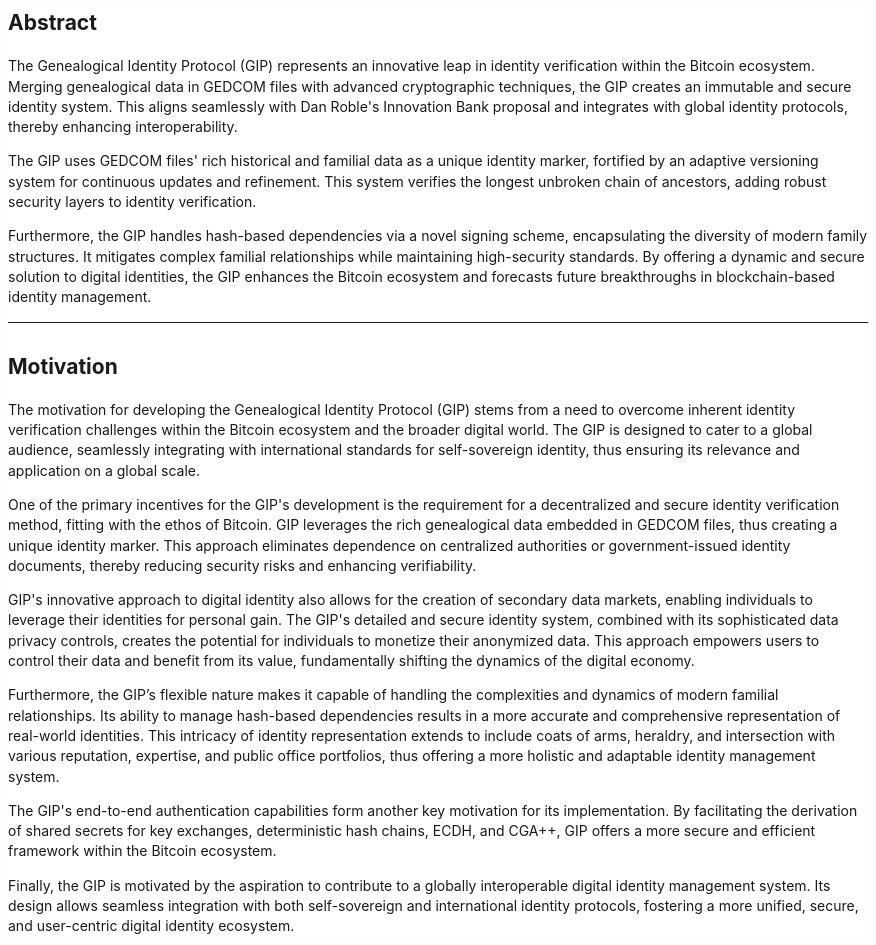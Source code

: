 ## Abstract

The Genealogical Identity Protocol (GIP) represents an innovative leap in identity verification within the Bitcoin ecosystem. Merging genealogical data in GEDCOM files with advanced cryptographic techniques, the GIP creates an immutable and secure identity system. This aligns seamlessly with Dan Roble's Innovation Bank proposal and integrates with global identity protocols, thereby enhancing interoperability.

The GIP uses GEDCOM files' rich historical and familial data as a unique identity marker, fortified by an adaptive versioning system for continuous updates and refinement. This system verifies the longest unbroken chain of ancestors, adding robust security layers to identity verification.

Furthermore, the GIP handles hash-based dependencies via a novel signing scheme, encapsulating the diversity of modern family structures. It mitigates complex familial relationships while maintaining high-security standards. By offering a dynamic and secure solution to digital identities, the GIP enhances the Bitcoin ecosystem and forecasts future breakthroughs in blockchain-based identity management.

---

## Motivation

The motivation for developing the Genealogical Identity Protocol (GIP) stems from a need to overcome inherent identity verification challenges within the Bitcoin ecosystem and the broader digital world. The GIP is designed to cater to a global audience, seamlessly integrating with international standards for self-sovereign identity, thus ensuring its relevance and application on a global scale.

One of the primary incentives for the GIP's development is the requirement for a decentralized and secure identity verification method, fitting with the ethos of Bitcoin. GIP leverages the rich genealogical data embedded in GEDCOM files, thus creating a unique identity marker. This approach eliminates dependence on centralized authorities or government-issued identity documents, thereby reducing security risks and enhancing verifiability.

GIP's innovative approach to digital identity also allows for the creation of secondary data markets, enabling individuals to leverage their identities for personal gain. The GIP's detailed and secure identity system, combined with its sophisticated data privacy controls, creates the potential for individuals to monetize their anonymized data. This approach empowers users to control their data and benefit from its value, fundamentally shifting the dynamics of the digital economy.

Furthermore, the GIP’s flexible nature makes it capable of handling the complexities and dynamics of modern familial relationships. Its ability to manage hash-based dependencies results in a more accurate and comprehensive representation of real-world identities. This intricacy of identity representation extends to include coats of arms, heraldry, and intersection with various reputation, expertise, and public office portfolios, thus offering a more holistic and adaptable identity management system.

The GIP's end-to-end authentication capabilities form another key motivation for its implementation. By facilitating the derivation of shared secrets for key exchanges, deterministic hash chains, ECDH, and CGA++, GIP offers a more secure and efficient framework within the Bitcoin ecosystem.

Finally, the GIP is motivated by the aspiration to contribute to a globally interoperable digital identity management system. Its design allows seamless integration with both self-sovereign and international identity protocols, fostering a more unified, secure, and user-centric digital identity ecosystem.
